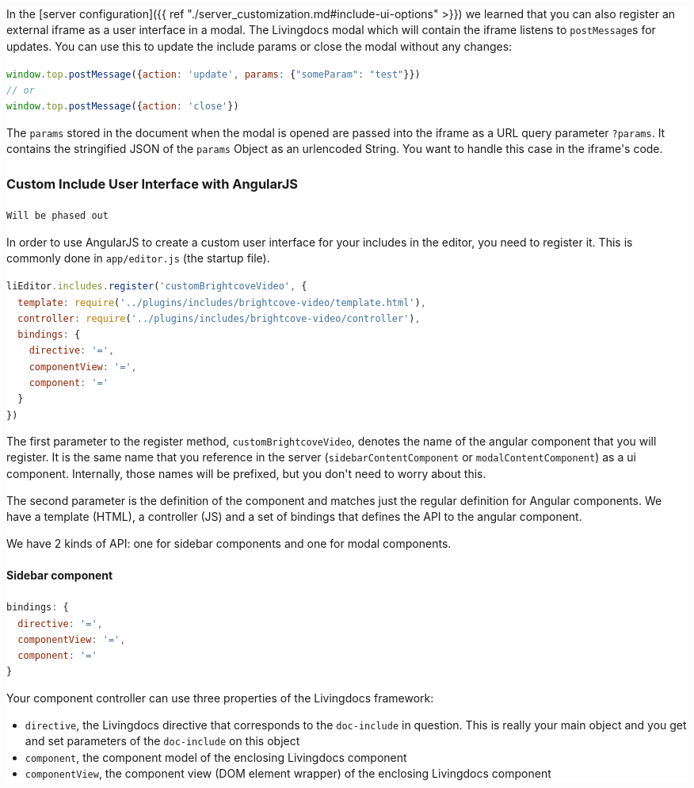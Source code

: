 In the [server configuration]({{ ref "./server_customization.md#include-ui-options" >}}) we learned that you can also register an external iframe as a user interface in a modal.
The Livingdocs modal which will contain the iframe listens to `postMessage`s for updates. You can use this to update the include params or close the modal without any changes:
```js
window.top.postMessage({action: 'update', params: {"someParam": "test"}})
// or
window.top.postMessage({action: 'close'})
```

The `params` stored in the document when the modal is opened are passed into the iframe as a URL query parameter `?params`. It contains the stringified JSON of the `params` Object as an urlencoded String. You want to handle this case in the iframe's code.

### Custom Include User Interface with AngularJS
`Will be phased out`

In order to use AngularJS to create a custom user interface for your includes in the editor, you need to register it. This is commonly done in `app/editor.js` (the startup file).

```js
liEditor.includes.register('customBrightcoveVideo', {
  template: require('../plugins/includes/brightcove-video/template.html'),
  controller: require('../plugins/includes/brightcove-video/controller'),
  bindings: {
    directive: '=',
    componentView: '=',
    component: '='
  }
})
```

The first parameter to the register method, `customBrightcoveVideo`, denotes the name of the angular component that you will register. It is the same name that you reference in the server (`sidebarContentComponent` or `modalContentComponent`) as a ui component. Internally, those names will be prefixed, but you don't need to worry about this.

The second parameter is the definition of the component and matches just the regular definition for Angular components. We have a template (HTML), a controller (JS) and a set of bindings that defines the API to the angular component.

We have 2 kinds of API: one for sidebar components and one for modal components.

#### Sidebar component

```js
bindings: {
  directive: '=',
  componentView: '=',
  component: '='
}
```

Your component controller can use three properties of the Livingdocs framework:
- `directive`, the Livingdocs directive that corresponds to the `doc-include` in question. This is really your main object and you get and set parameters of the `doc-include` on this object
- `component`, the component model of the enclosing Livingdocs component
- `componentView`, the component view (DOM element wrapper) of the enclosing Livingdocs component
